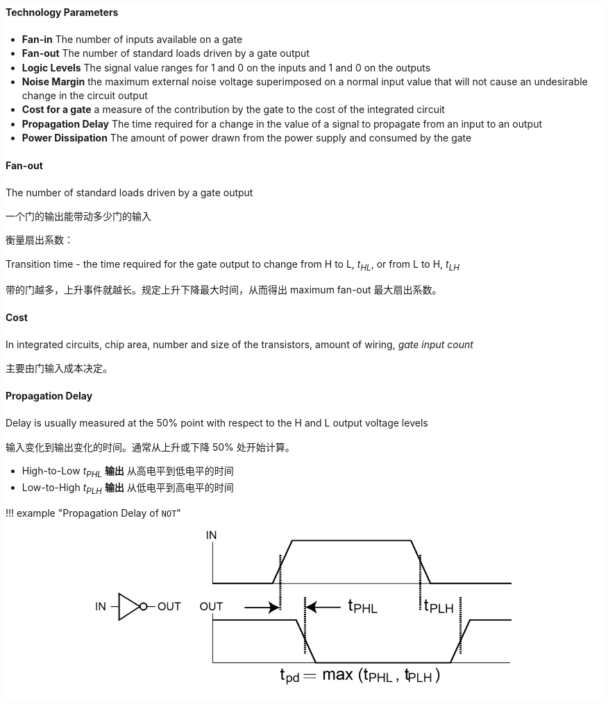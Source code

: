 #### Technology Parameters

* **Fan-in** The number of inputs available on a gate
* **Fan-out** The number of standard loads driven by a gate output
* **Logic Levels** The signal value ranges for 1 and 0 on the inputs and 1 and 0 on the outputs
* **Noise Margin** the maximum external noise voltage superimposed on a normal input value that will not cause an undesirable change in the circuit output
* **Cost for a gate** a measure of the contribution by the gate to the cost of the integrated circuit
* **Propagation Delay** The time required for a change in the value of a signal to propagate from an input to an output
* **Power Dissipation** The amount of power drawn from the power supply and consumed by the gate
  
#### Fan-out

The number of standard loads driven by a gate output
    
一个门的输出能带动多少门的输入

衡量扇出系数：

Transition time - the time required for the gate output to change from H to L, $t_{HL}$, or from L to H, $t_{LH}$

带的门越多，上升事件就越长。规定上升下降最大时间，从而得出 maximum fan-out 最大扇出系数。

#### Cost

In integrated circuits, chip area, number and size of the transistors, amount of wiring, *gate input count*

主要由门输入成本决定。

#### Propagation Delay

Delay is usually measured at the 50% point with respect to the H and L output voltage levels

输入变化到输出变化的时间。通常从上升或下降 50% 处开始计算。

* High-to-Low $t_{PHL}$ **输出** 从高电平到低电平的时间
* Low-to-High $t_{PLH}$ **输出** 从低电平到高电平的时间

!!! example "Propagation Delay of `NOT`"
    <div align=center><img src="/assert/img/CS/computer_logic/chapter2/tp.png" width = 70%/></div>

